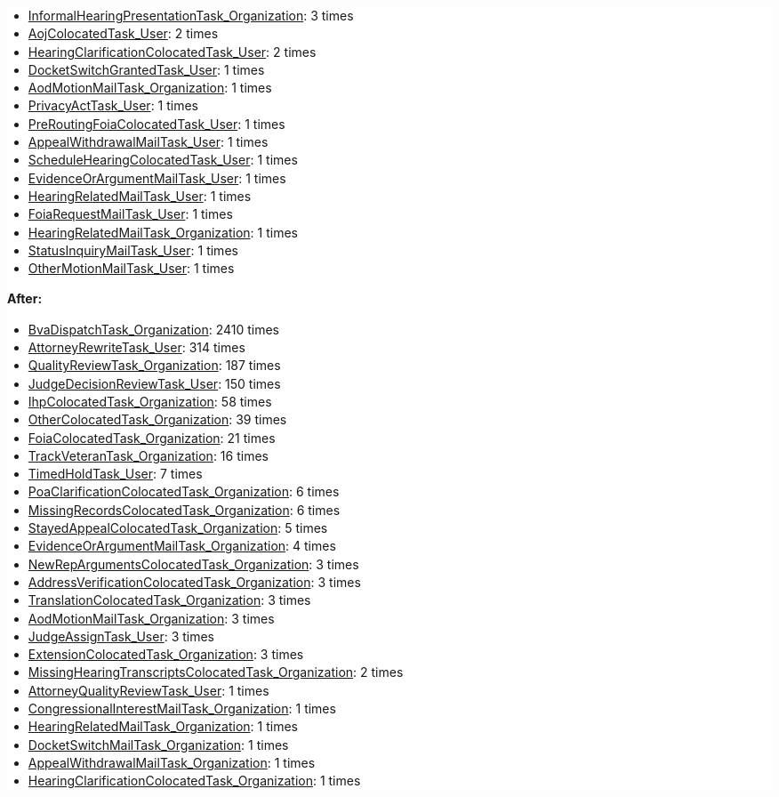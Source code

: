    * [InformalHearingPresentationTask_Organization](InformalHearingPresentationTask_Organization.md): 3 times
   * [AojColocatedTask_User](AojColocatedTask_User.md): 2 times
   * [HearingClarificationColocatedTask_User](HearingClarificationColocatedTask_User.md): 2 times
   * [DocketSwitchGrantedTask_User](DocketSwitchGrantedTask_User.md): 1 times
   * [AodMotionMailTask_Organization](AodMotionMailTask_Organization.md): 1 times
   * [PrivacyActTask_User](PrivacyActTask_User.md): 1 times
   * [PreRoutingFoiaColocatedTask_User](PreRoutingFoiaColocatedTask_User.md): 1 times
   * [AppealWithdrawalMailTask_User](AppealWithdrawalMailTask_User.md): 1 times
   * [ScheduleHearingColocatedTask_User](ScheduleHearingColocatedTask_User.md): 1 times
   * [EvidenceOrArgumentMailTask_User](EvidenceOrArgumentMailTask_User.md): 1 times
   * [HearingRelatedMailTask_User](HearingRelatedMailTask_User.md): 1 times
   * [FoiaRequestMailTask_User](FoiaRequestMailTask_User.md): 1 times
   * [HearingRelatedMailTask_Organization](HearingRelatedMailTask_Organization.md): 1 times
   * [StatusInquiryMailTask_User](StatusInquiryMailTask_User.md): 1 times
   * [OtherMotionMailTask_User](OtherMotionMailTask_User.md): 1 times

**After:**

   * [BvaDispatchTask_Organization](BvaDispatchTask_Organization.md): 2410 times
   * [AttorneyRewriteTask_User](AttorneyRewriteTask_User.md): 314 times
   * [QualityReviewTask_Organization](QualityReviewTask_Organization.md): 187 times
   * [JudgeDecisionReviewTask_User](JudgeDecisionReviewTask_User.md): 150 times
   * [IhpColocatedTask_Organization](IhpColocatedTask_Organization.md): 58 times
   * [OtherColocatedTask_Organization](OtherColocatedTask_Organization.md): 39 times
   * [FoiaColocatedTask_Organization](FoiaColocatedTask_Organization.md): 21 times
   * [TrackVeteranTask_Organization](TrackVeteranTask_Organization.md): 16 times
   * [TimedHoldTask_User](TimedHoldTask_User.md): 7 times
   * [PoaClarificationColocatedTask_Organization](PoaClarificationColocatedTask_Organization.md): 6 times
   * [MissingRecordsColocatedTask_Organization](MissingRecordsColocatedTask_Organization.md): 6 times
   * [StayedAppealColocatedTask_Organization](StayedAppealColocatedTask_Organization.md): 5 times
   * [EvidenceOrArgumentMailTask_Organization](EvidenceOrArgumentMailTask_Organization.md): 4 times
   * [NewRepArgumentsColocatedTask_Organization](NewRepArgumentsColocatedTask_Organization.md): 3 times
   * [AddressVerificationColocatedTask_Organization](AddressVerificationColocatedTask_Organization.md): 3 times
   * [TranslationColocatedTask_Organization](TranslationColocatedTask_Organization.md): 3 times
   * [AodMotionMailTask_Organization](AodMotionMailTask_Organization.md): 3 times
   * [JudgeAssignTask_User](JudgeAssignTask_User.md): 3 times
   * [ExtensionColocatedTask_Organization](ExtensionColocatedTask_Organization.md): 3 times
   * [MissingHearingTranscriptsColocatedTask_Organization](MissingHearingTranscriptsColocatedTask_Organization.md): 2 times
   * [AttorneyQualityReviewTask_User](AttorneyQualityReviewTask_User.md): 1 times
   * [CongressionalInterestMailTask_Organization](CongressionalInterestMailTask_Organization.md): 1 times
   * [HearingRelatedMailTask_Organization](HearingRelatedMailTask_Organization.md): 1 times
   * [DocketSwitchMailTask_Organization](DocketSwitchMailTask_Organization.md): 1 times
   * [AppealWithdrawalMailTask_Organization](AppealWithdrawalMailTask_Organization.md): 1 times
   * [HearingClarificationColocatedTask_Organization](HearingClarificationColocatedTask_Organization.md): 1 times
